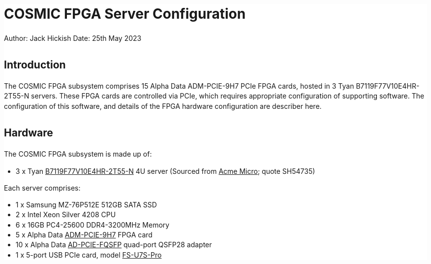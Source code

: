 
# COSMIC FPGA Server Configuration
Author: Jack Hickish
Date: 25th May 2023

## Introduction

The COSMIC FPGA subsystem comprises 15 Alpha Data ADM-PCIE-9H7 PCIe FPGA cards,
hosted in 3 Tyan B7119F77V10E4HR-2T55-N servers.
These FPGA cards are controlled via PCIe, which requires appropriate configuration
of supporting software. The configuration of this software, and details of the FPGA
hardware configuration are describer here.

## Hardware

The COSMIC FPGA subsystem is made up of:

 - 3 x Tyan [B7119F77V10E4HR-2T55-N](https://www.tyan.com/Barebones_FA77B7119_B7119F77V10E4HR-2T55-N) 4U server (Sourced from [Acme Micro](acmemicro.com); quote SH54735)

Each server comprises:

 - 1 x Samsung MZ-76P512E 512GB SATA SSD
 - 2 x Intel Xeon Silver 4208 CPU
 - 6 x 16GB PC4-25600 DDR4-3200MHz Memory
 - 5 x Alpha Data [ADM-PCIE-9H7](https://www.alpha-data.com/product/adm-pcie-9h7/) FPGA card
 - 10 x Alpha Data [AD-PCIE-FQSFP](https://www.alpha-data.com/product/ad-pcie-fqsfp/) quad-port QSFP28 adapter
 - 1 x 5-port USB PCIe card, model [FS-U7S-Pro](https://www.amazon.com/FebSmart-Header-Build-Self-Powered-Technology-No-FS-U7S-Pro/dp/B081Y4TK5H/ref=psdc_229185_t2_B095J1QPCH?th=1)
